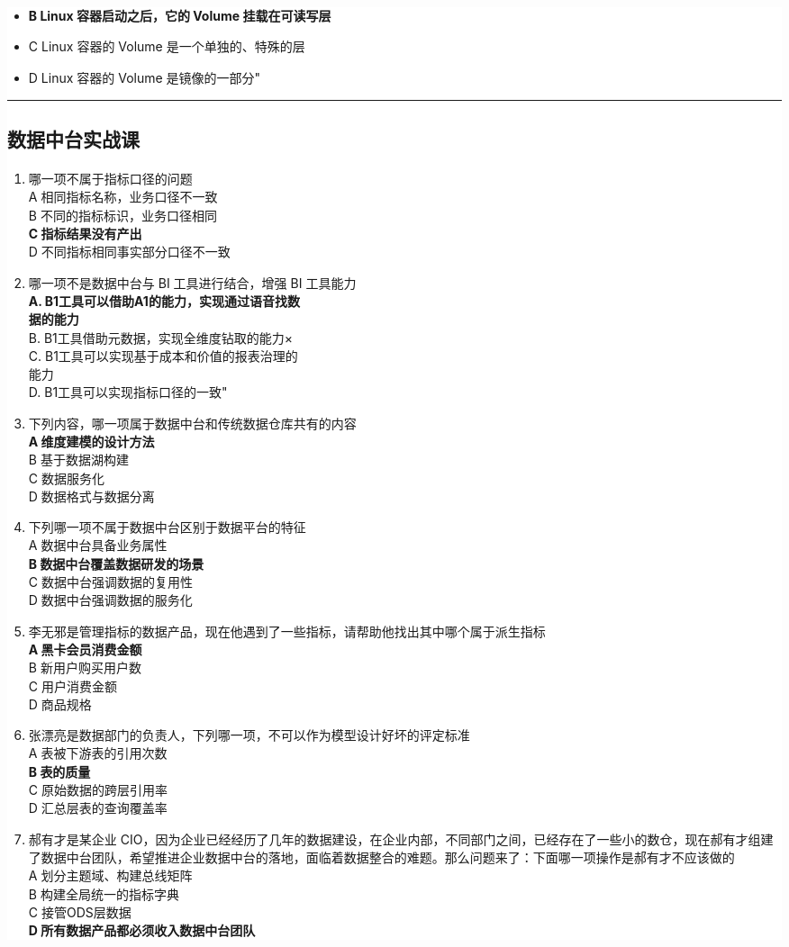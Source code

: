 - **B Linux 容器启动之后，它的 Volume 挂载在可读写层**

- C Linux 容器的 Volume 是一个单独的、特殊的层

- D Linux 容器的 Volume 是镜像的一部分"


---


## 数据中台实战课


1. 哪一项不属于指标口径的问题  
A 相同指标名称，业务口径不一致  
B 不同的指标标识，业务口径相同  
**C 指标结果没有产出**  
D 不同指标相同事实部分口径不一致  


2. 哪一项不是数据中台与 BI 工具进行结合，增强 BI 工具能力  
**A. B1工具可以借助A1的能力，实现通过语音找数  
据的能力**  
B. B1工具借助元数据，实现全维度钻取的能力×  
C. B1工具可以实现基于成本和价值的报表治理的  
能力   
D. B1工具可以实现指标口径的一致"  


3. 下列内容，哪一项属于数据中台和传统数据仓库共有的内容  
**A 维度建模的设计方法**  
B 基于数据湖构建  
C 数据服务化  
D 数据格式与数据分离  


4. 下列哪一项不属于数据中台区别于数据平台的特征  
A 数据中台具备业务属性  
**B 数据中台覆盖数据研发的场景**  
C 数据中台强调数据的复用性  
D 数据中台强调数据的服务化  


5. 李无邪是管理指标的数据产品，现在他遇到了一些指标，请帮助他找出其中哪个属于派生指标  
**A 黑卡会员消费金额**  
B 新用户购买用户数  
C 用户消费金额  
D 商品规格  


6. 张漂亮是数据部门的负责人，下列哪一项，不可以作为模型设计好坏的评定标准  
A 表被下游表的引用次数  
**B 表的质量**  
C 原始数据的跨层引用率  
D 汇总层表的查询覆盖率  


7. 郝有才是某企业 CIO，因为企业已经经历了几年的数据建设，在企业内部，不同部门之间，已经存在了一些小的数仓，现在郝有才组建了数据中台团队，希望推进企业数据中台的落地，面临着数据整合的难题。那么问题来了：下面哪一项操作是郝有才不应该做的  
A 划分主题域、构建总线矩阵  
B 构建全局统一的指标字典  
C 接管ODS层数据  
**D 所有数据产品都必须收入数据中台团队**  

